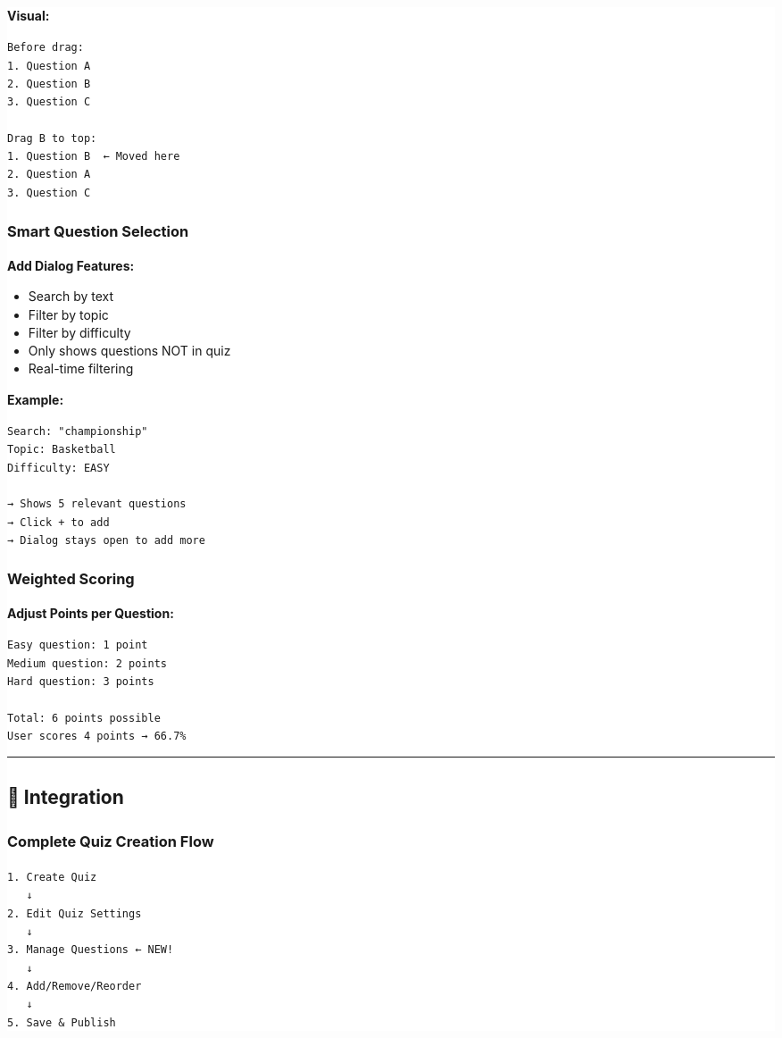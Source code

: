 **Visual:**
```
Before drag:
1. Question A
2. Question B
3. Question C

Drag B to top:
1. Question B  ← Moved here
2. Question A
3. Question C
```

### Smart Question Selection

**Add Dialog Features:**
- Search by text
- Filter by topic
- Filter by difficulty
- Only shows questions NOT in quiz
- Real-time filtering

**Example:**
```
Search: "championship"
Topic: Basketball
Difficulty: EASY

→ Shows 5 relevant questions
→ Click + to add
→ Dialog stays open to add more
```

### Weighted Scoring

**Adjust Points per Question:**
```
Easy question: 1 point
Medium question: 2 points
Hard question: 3 points

Total: 6 points possible
User scores 4 points → 66.7%
```

---

## 🔗 Integration

### Complete Quiz Creation Flow

```
1. Create Quiz
   ↓
2. Edit Quiz Settings
   ↓
3. Manage Questions ← NEW!
   ↓
4. Add/Remove/Reorder
   ↓
5. Save & Publish
```
